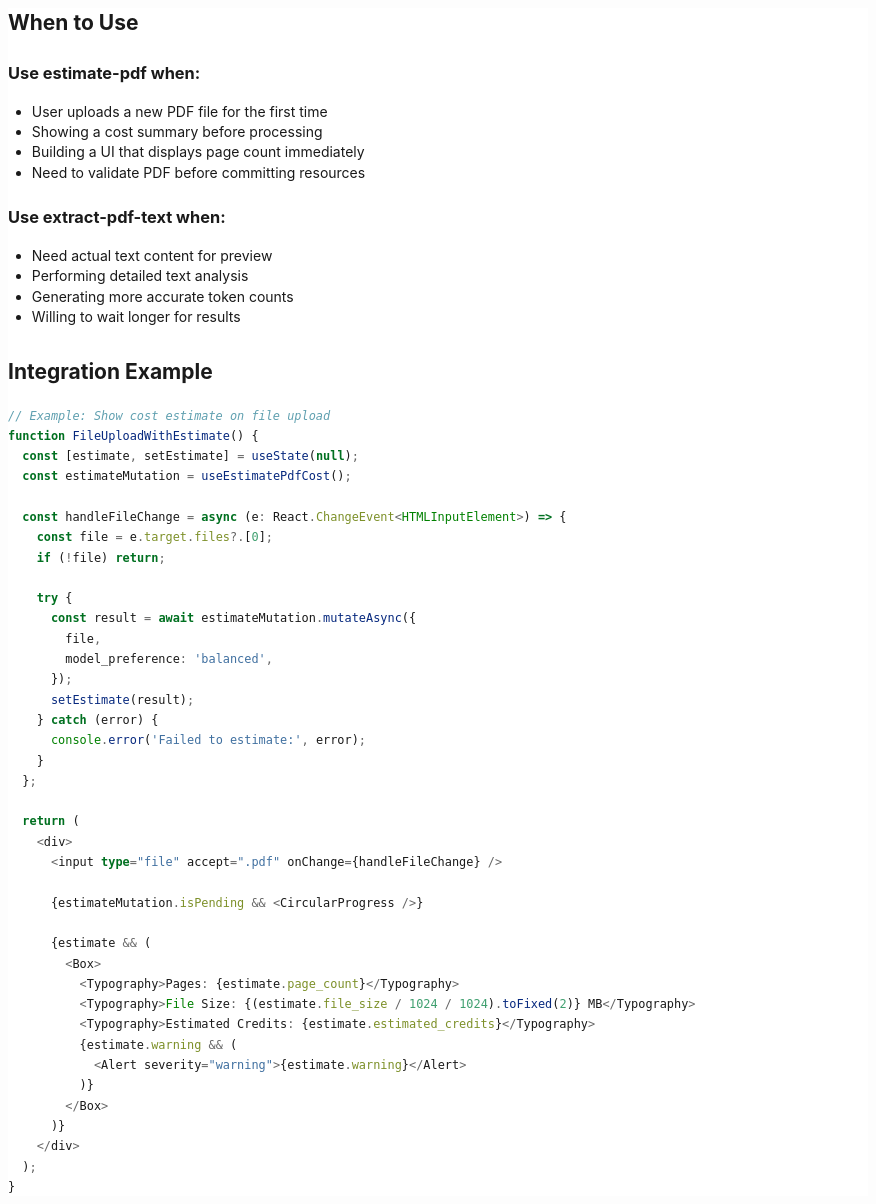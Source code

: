 ## When to Use

### Use estimate-pdf when:
- User uploads a new PDF file for the first time
- Showing a cost summary before processing
- Building a UI that displays page count immediately
- Need to validate PDF before committing resources

### Use extract-pdf-text when:
- Need actual text content for preview
- Performing detailed text analysis
- Generating more accurate token counts
- Willing to wait longer for results

## Integration Example

```typescript
// Example: Show cost estimate on file upload
function FileUploadWithEstimate() {
  const [estimate, setEstimate] = useState(null);
  const estimateMutation = useEstimatePdfCost();

  const handleFileChange = async (e: React.ChangeEvent<HTMLInputElement>) => {
    const file = e.target.files?.[0];
    if (!file) return;

    try {
      const result = await estimateMutation.mutateAsync({
        file,
        model_preference: 'balanced',
      });
      setEstimate(result);
    } catch (error) {
      console.error('Failed to estimate:', error);
    }
  };

  return (
    <div>
      <input type="file" accept=".pdf" onChange={handleFileChange} />
      
      {estimateMutation.isPending && <CircularProgress />}
      
      {estimate && (
        <Box>
          <Typography>Pages: {estimate.page_count}</Typography>
          <Typography>File Size: {(estimate.file_size / 1024 / 1024).toFixed(2)} MB</Typography>
          <Typography>Estimated Credits: {estimate.estimated_credits}</Typography>
          {estimate.warning && (
            <Alert severity="warning">{estimate.warning}</Alert>
          )}
        </Box>
      )}
    </div>
  );
}
```
